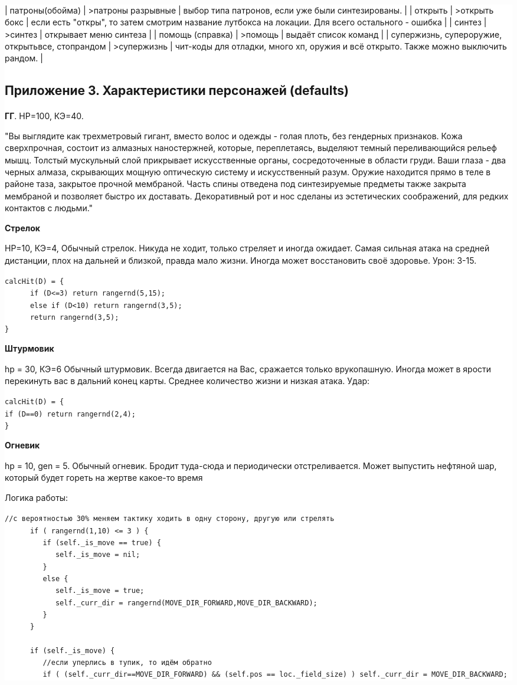 | патроны(обойма)                                                                                                               | >патроны разрывные            | выбор типа патронов, если уже были синтезированы.                                                                                                                            |
| открыть                                                                                                                       | >открыть бокс                 | если есть "откры", то затем смотрим название лутбокса на локации. Для всего остального - ошибка                                                                              |
| синтез                                                                                                                        | >синтез                       | открывает меню синтеза                                                                                                                                                       |
| помощь (справка)                                                                                                              | >помощь                       | выдаёт список команд                                                                                                                                                         |
| супержизнь, супероружие, открытьвсе, стопрандом                                                                               | >супержизнь                   | чит-коды для отладки, много хп, оружия и всё открыто. Также можно выключить рандом.                                                                                          |

## Приложение 3. Характеристики персонажей (defaults)

**ГГ**. HP=100, КЭ=40.

"Вы выглядите как трехметровый гигант, вместо волос и одежды - голая плоть, без гендерных признаков. Кожа сверхпрочная, состоит из алмазных наностержней, которые, переплетаясь, выделяют темный переливающийся рельеф мышц. Толстый мускульный слой прикрывает искусственные органы, сосредоточенные в области груди. Ваши глаза - два черных алмаза, скрывающих мощную оптическую систему и искусственный разум. Оружие находится прямо в теле в районе таза, закрытое прочной мембраной. Часть спины отведена под синтезируемые предметы также закрыта мембраной и позволяет быстро их доставать. Декоративный рот и нос сделаны из эстетических соображений, для редких контактов с людьми."

 **Стрелок**

HP=10, КЭ=4, Обычный стрелок. Никуда не ходит, только стреляет и иногда ожидает. Самая сильная атака на средней дистанции, плох на дальней и близкой, правда мало жизни. Иногда может восстановить своё здоровье. Урон: 3-15.

```
calcHit(D) = {
      if (D<=3) return rangernd(5,15);
      else if (D<10) return rangernd(3,5);
      return rangernd(3,5);
}
```

**Штурмовик**

hp = 30,  КЭ=6 Обычный штурмовик. Всегда двигается на Вас, сражается только врукопашную. Иногда может в ярости перекинуть вас в дальний конец карты. Среднее количество жизни и низкая атака. Удар:

```
calcHit(D) = {
if (D==0) return rangernd(2,4);
}
```

**Огневик**

hp = 10, gen = 5. Обычный огневик. Бродит туда-сюда и периодически отстреливается. Может выпустить нефтяной шар, который будет гореть на жертве какое-то время

Логика работы:

```
//с вероятностью 30% меняем тактику ходить в одну сторону, другую или стрелять
      if ( rangernd(1,10) <= 3 ) {
         if (self._is_move == true) {
            self._is_move = nil;
         }
         else {
            self._is_move = true;
            self._curr_dir = rangernd(MOVE_DIR_FORWARD,MOVE_DIR_BACKWARD);
         }
      }

      if (self._is_move) {      
         //если уперлись в тупик, то идём обратно
         if ( (self._curr_dir==MOVE_DIR_FORWARD) && (self.pos == loc._field_size) ) self._curr_dir = MOVE_DIR_BACKWARD;
```
